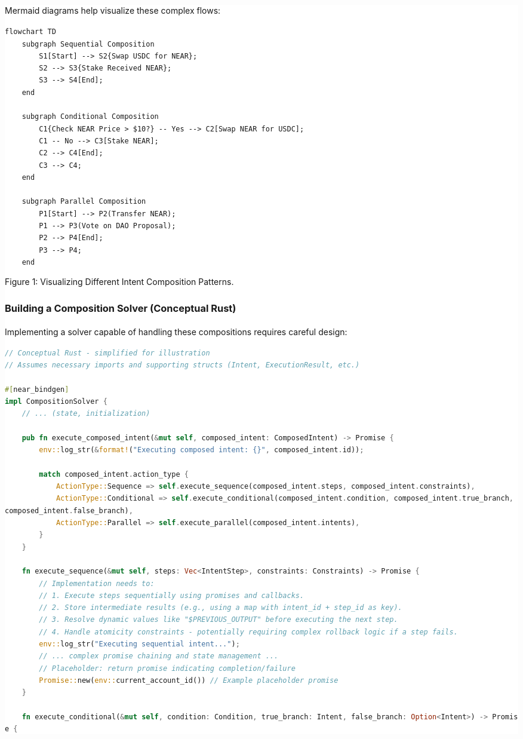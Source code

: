 Mermaid diagrams help visualize these complex flows:

```mermaid
flowchart TD
    subgraph Sequential Composition
        S1[Start] --> S2{Swap USDC for NEAR};
        S2 --> S3{Stake Received NEAR};
        S3 --> S4[End];
    end

    subgraph Conditional Composition
        C1{Check NEAR Price > $10?} -- Yes --> C2[Swap NEAR for USDC];
        C1 -- No --> C3[Stake NEAR];
        C2 --> C4[End];
        C3 --> C4;
    end

    subgraph Parallel Composition
        P1[Start] --> P2(Transfer NEAR);
        P1 --> P3(Vote on DAO Proposal);
        P2 --> P4[End];
        P3 --> P4;
    end
```

Figure 1: Visualizing Different Intent Composition Patterns.

### Building a Composition Solver (Conceptual Rust)

Implementing a solver capable of handling these compositions requires careful design:

```rust
// Conceptual Rust - simplified for illustration
// Assumes necessary imports and supporting structs (Intent, ExecutionResult, etc.)

#[near_bindgen]
impl CompositionSolver {
    // ... (state, initialization)

    pub fn execute_composed_intent(&mut self, composed_intent: ComposedIntent) -> Promise {
        env::log_str(&format!("Executing composed intent: {}", composed_intent.id));

        match composed_intent.action_type {
            ActionType::Sequence => self.execute_sequence(composed_intent.steps, composed_intent.constraints),
            ActionType::Conditional => self.execute_conditional(composed_intent.condition, composed_intent.true_branch, composed_intent.false_branch),
            ActionType::Parallel => self.execute_parallel(composed_intent.intents),
        }
    }

    fn execute_sequence(&mut self, steps: Vec<IntentStep>, constraints: Constraints) -> Promise {
        // Implementation needs to:
        // 1. Execute steps sequentially using promises and callbacks.
        // 2. Store intermediate results (e.g., using a map with intent_id + step_id as key).
        // 3. Resolve dynamic values like "$PREVIOUS_OUTPUT" before executing the next step.
        // 4. Handle atomicity constraints - potentially requiring complex rollback logic if a step fails.
        env::log_str("Executing sequential intent...");
        // ... complex promise chaining and state management ...
        // Placeholder: return promise indicating completion/failure
        Promise::new(env::current_account_id()) // Example placeholder promise
    }

    fn execute_conditional(&mut self, condition: Condition, true_branch: Intent, false_branch: Option<Intent>) -> Promise {
```